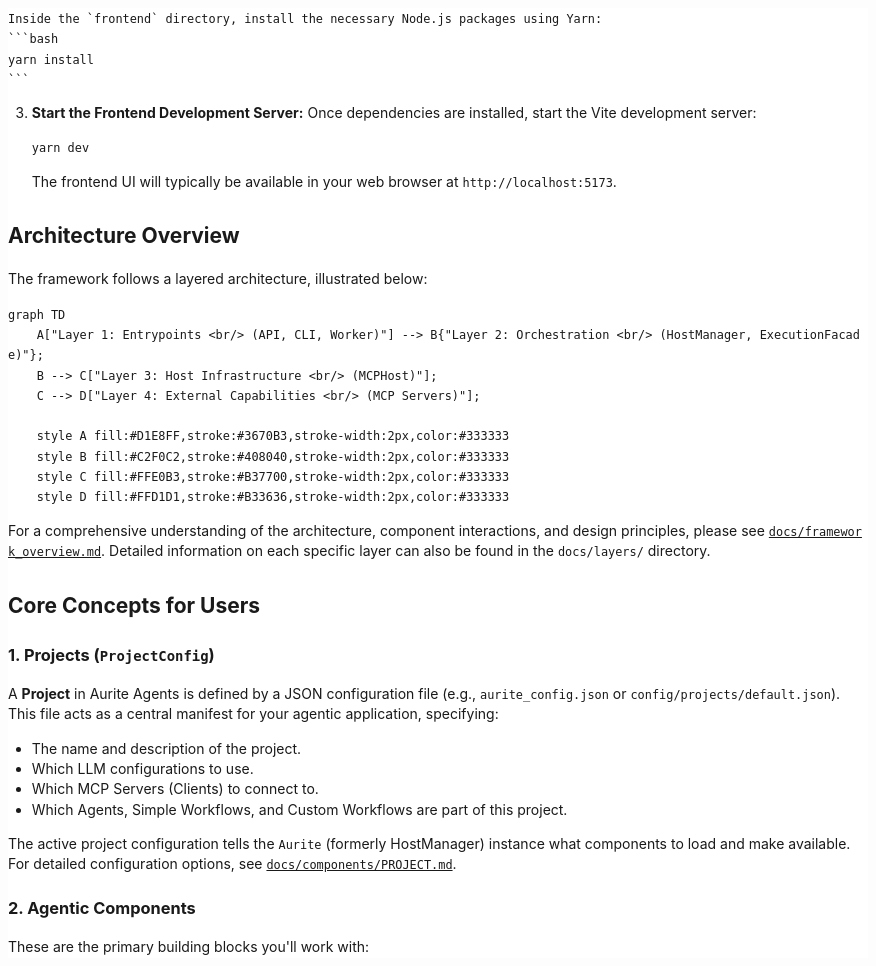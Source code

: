     Inside the `frontend` directory, install the necessary Node.js packages using Yarn:
    ```bash
    yarn install
    ```

3.  **Start the Frontend Development Server:**
    Once dependencies are installed, start the Vite development server:
    ```bash
    yarn dev
    ```
    The frontend UI will typically be available in your web browser at `http://localhost:5173`.

## Architecture Overview

The framework follows a layered architecture, illustrated below:

```mermaid
graph TD
    A["Layer 1: Entrypoints <br/> (API, CLI, Worker)"] --> B{"Layer 2: Orchestration <br/> (HostManager, ExecutionFacade)"};
    B --> C["Layer 3: Host Infrastructure <br/> (MCPHost)"];
    C --> D["Layer 4: External Capabilities <br/> (MCP Servers)"];

    style A fill:#D1E8FF,stroke:#3670B3,stroke-width:2px,color:#333333
    style B fill:#C2F0C2,stroke:#408040,stroke-width:2px,color:#333333
    style C fill:#FFE0B3,stroke:#B37700,stroke-width:2px,color:#333333
    style D fill:#FFD1D1,stroke:#B33636,stroke-width:2px,color:#333333
```

For a comprehensive understanding of the architecture, component interactions, and design principles, please see [`docs/framework_overview.md`](docs/framework_overview.md). Detailed information on each specific layer can also be found in the `docs/layers/` directory.

## Core Concepts for Users

### 1. Projects (`ProjectConfig`)

A **Project** in Aurite Agents is defined by a JSON configuration file (e.g., `aurite_config.json` or `config/projects/default.json`). This file acts as a central manifest for your agentic application, specifying:
*   The name and description of the project.
*   Which LLM configurations to use.
*   Which MCP Servers (Clients) to connect to.
*   Which Agents, Simple Workflows, and Custom Workflows are part of this project.

The active project configuration tells the `Aurite` (formerly HostManager) instance what components to load and make available. For detailed configuration options, see [`docs/components/PROJECT.md`](./docs/components/PROJECT.md).

### 2. Agentic Components

These are the primary building blocks you'll work with:
